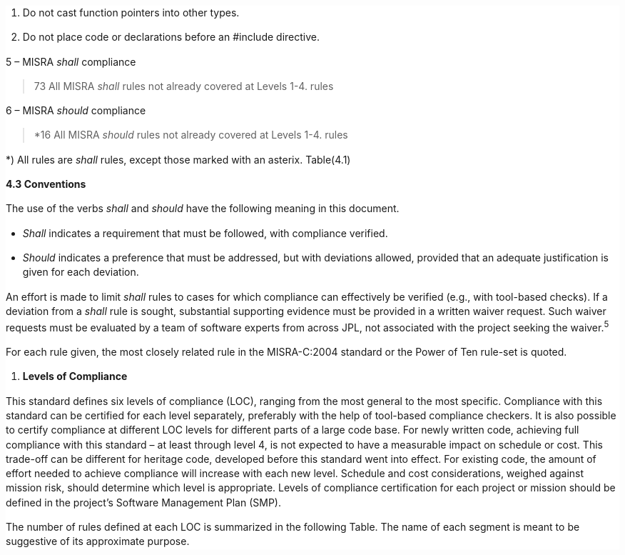 1.  Do not cast function pointers into other types.

2.  Do not place code or declarations before an \#include directive.

5 – MISRA *shall* compliance

> 73 All MISRA *shall* rules not already covered at Levels 1-4. rules

6 – MISRA *should* compliance

> \*16 All MISRA *should* rules not already covered at Levels 1-4. rules

\*) All rules are *shall* rules, except those marked with an asterix.
Table(4.1)

**4.3 Conventions**

The use of the verbs *shall* and *should* have the following meaning in
this document.

-   *Shall* indicates a requirement that must be followed, with
    compliance verified.

-   *Should* indicates a preference that must be addressed, but with
    deviations allowed, provided that an adequate justification is given
    for each deviation.

An effort is made to limit *shall* rules to cases for which compliance
can effectively be verified (e.g., with tool-based checks). If a
deviation from a *shall* rule is sought, substantial supporting evidence
must be provided in a written waiver request. Such waiver requests must
be evaluated by a team of software experts from across JPL, not
associated with the project seeking the waiver.<sup>5</sup>

For each rule given, the most closely related rule in the MISRA-C:2004
standard or the Power of Ten rule-set is quoted.

1.  **Levels of Compliance**

This standard defines six levels of compliance (LOC), ranging from the
most general to the most specific. Compliance with this standard can be
certified for each level separately, preferably with the help of
tool-based compliance checkers. It is also possible to certify
compliance at different LOC levels for different parts of a large code
base. For newly written code, achieving full compliance with this
standard – at least through level 4, is not expected to have a
measurable impact on schedule or cost. This trade-off can be different
for heritage code, developed before this standard went into effect. For
existing code, the amount of effort needed to achieve compliance will
increase with each new level. Schedule and cost considerations, weighed
against mission risk, should determine which level is appropriate.
Levels of compliance certification for each project or mission should be
defined in the project’s Software Management Plan (SMP).

The number of rules defined at each LOC is summarized in the following
Table. The name of each segment is meant to be suggestive of its
approximate purpose.
